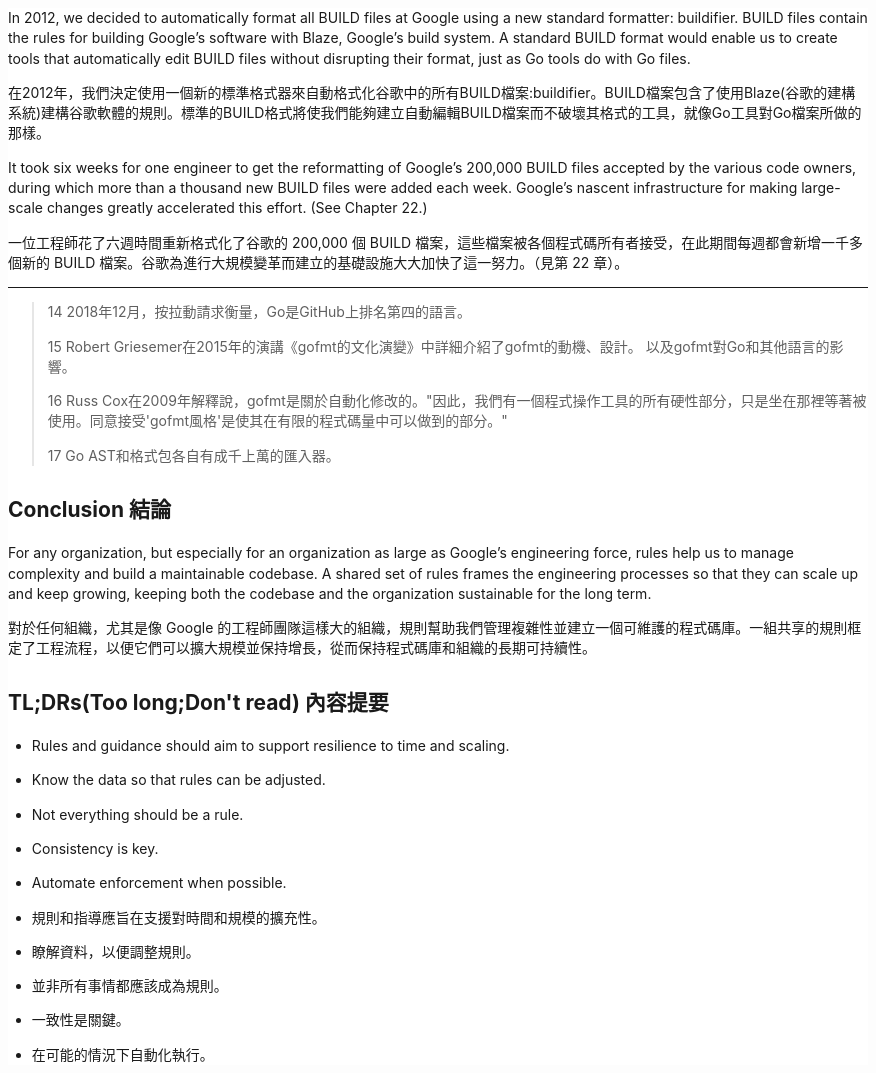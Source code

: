 In 2012, we decided to automatically format all BUILD files at Google using a new standard formatter: buildifier. BUILD files contain the rules for building Google’s software with Blaze, Google’s build system. A standard BUILD format would enable us to create tools that automatically edit BUILD files without disrupting their format, just as Go tools do with Go files.

在2012年，我們決定使用一個新的標準格式器來自動格式化谷歌中的所有BUILD檔案:buildifier。BUILD檔案包含了使用Blaze(谷歌的建構系統)建構谷歌軟體的規則。標準的BUILD格式將使我們能夠建立自動編輯BUILD檔案而不破壞其格式的工具，就像Go工具對Go檔案所做的那樣。

It took six weeks for one engineer to get the reformatting of Google’s 200,000 BUILD files accepted by the various code owners, during which more than a thousand new BUILD files were added each week. Google’s nascent infrastructure for making large- scale changes greatly accelerated this effort. (See Chapter 22.)

一位工程師花了六週時間重新格式化了谷歌的 200,000 個 BUILD 檔案，這些檔案被各個程式碼所有者接受，在此期間每週都會新增一千多個新的 BUILD 檔案。谷歌為進行大規模變革而建立的基礎設施大大加快了這一努力。（見第 22 章）。

-----

> [^14]:  In December 2018, Go was the #4 language on GitHub as measured by pull requests.
>
> 14 2018年12月，按拉動請求衡量，Go是GitHub上排名第四的語言。
>
> [^15]:  Robert Griesemer’s 2015 talk, “The Cultural Evolution of gofmt,” provides details on the motivation, design,and impact of gofmt on Go and other languages.
>
> 15 Robert Griesemer在2015年的演講《gofmt的文化演變》中詳細介紹了gofmt的動機、設計。
> 以及gofmt對Go和其他語言的影響。
>
> [^16]:  Russ Cox explained in 2009 that gofmt was about automated changes: “So we have all the hard parts of a program manipulation tool just sitting waiting to be used. Agreeing to accept ‘gofmt style’ is the piece that makes it doable in a finite amount of code.”
>
> 16 Russ Cox在2009年解釋說，gofmt是關於自動化修改的。"因此，我們有一個程式操作工具的所有硬性部分，只是坐在那裡等著被使用。同意接受'gofmt風格'是使其在有限的程式碼量中可以做到的部分。"
>
> [^17]:  The Go AST and format packages each have thousands of importers.
>
> 17 Go AST和格式包各自有成千上萬的匯入器。

## Conclusion  結論

For any organization, but especially for an organization as large as Google’s engineering force, rules help us to manage complexity and build a maintainable codebase. A shared set of rules frames the engineering processes so that they can scale up and keep growing, keeping both the codebase and the organization sustainable for the long term.

對於任何組織，尤其是像 Google 的工程師團隊這樣大的組織，規則幫助我們管理複雜性並建立一個可維護的程式碼庫。一組共享的規則框定了工程流程，以便它們可以擴大規模並保持增長，從而保持程式碼庫和組織的長期可持續性。

## TL;DRs(Too long;Don't read)  內容提要

- Rules and guidance should aim to support resilience to time and scaling.
- Know the data so that rules can be adjusted.
- Not everything should be a rule.
- Consistency is key.
- Automate enforcement when possible.

- 規則和指導應旨在支援對時間和規模的擴充性。
- 瞭解資料，以便調整規則。
- 並非所有事情都應該成為規則。
- 一致性是關鍵。
- 在可能的情況下自動化執行。
